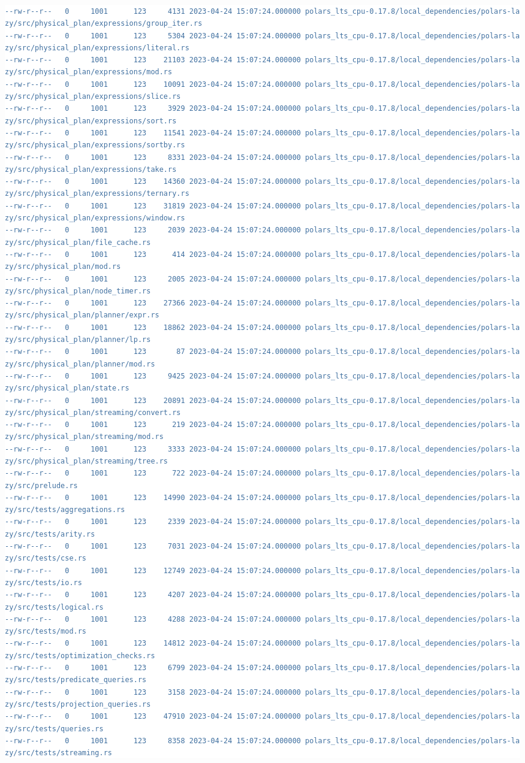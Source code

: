 ```diff
--rw-r--r--   0     1001      123     4131 2023-04-24 15:07:24.000000 polars_lts_cpu-0.17.8/local_dependencies/polars-lazy/src/physical_plan/expressions/group_iter.rs
--rw-r--r--   0     1001      123     5304 2023-04-24 15:07:24.000000 polars_lts_cpu-0.17.8/local_dependencies/polars-lazy/src/physical_plan/expressions/literal.rs
--rw-r--r--   0     1001      123    21103 2023-04-24 15:07:24.000000 polars_lts_cpu-0.17.8/local_dependencies/polars-lazy/src/physical_plan/expressions/mod.rs
--rw-r--r--   0     1001      123    10091 2023-04-24 15:07:24.000000 polars_lts_cpu-0.17.8/local_dependencies/polars-lazy/src/physical_plan/expressions/slice.rs
--rw-r--r--   0     1001      123     3929 2023-04-24 15:07:24.000000 polars_lts_cpu-0.17.8/local_dependencies/polars-lazy/src/physical_plan/expressions/sort.rs
--rw-r--r--   0     1001      123    11541 2023-04-24 15:07:24.000000 polars_lts_cpu-0.17.8/local_dependencies/polars-lazy/src/physical_plan/expressions/sortby.rs
--rw-r--r--   0     1001      123     8331 2023-04-24 15:07:24.000000 polars_lts_cpu-0.17.8/local_dependencies/polars-lazy/src/physical_plan/expressions/take.rs
--rw-r--r--   0     1001      123    14360 2023-04-24 15:07:24.000000 polars_lts_cpu-0.17.8/local_dependencies/polars-lazy/src/physical_plan/expressions/ternary.rs
--rw-r--r--   0     1001      123    31819 2023-04-24 15:07:24.000000 polars_lts_cpu-0.17.8/local_dependencies/polars-lazy/src/physical_plan/expressions/window.rs
--rw-r--r--   0     1001      123     2039 2023-04-24 15:07:24.000000 polars_lts_cpu-0.17.8/local_dependencies/polars-lazy/src/physical_plan/file_cache.rs
--rw-r--r--   0     1001      123      414 2023-04-24 15:07:24.000000 polars_lts_cpu-0.17.8/local_dependencies/polars-lazy/src/physical_plan/mod.rs
--rw-r--r--   0     1001      123     2005 2023-04-24 15:07:24.000000 polars_lts_cpu-0.17.8/local_dependencies/polars-lazy/src/physical_plan/node_timer.rs
--rw-r--r--   0     1001      123    27366 2023-04-24 15:07:24.000000 polars_lts_cpu-0.17.8/local_dependencies/polars-lazy/src/physical_plan/planner/expr.rs
--rw-r--r--   0     1001      123    18862 2023-04-24 15:07:24.000000 polars_lts_cpu-0.17.8/local_dependencies/polars-lazy/src/physical_plan/planner/lp.rs
--rw-r--r--   0     1001      123       87 2023-04-24 15:07:24.000000 polars_lts_cpu-0.17.8/local_dependencies/polars-lazy/src/physical_plan/planner/mod.rs
--rw-r--r--   0     1001      123     9425 2023-04-24 15:07:24.000000 polars_lts_cpu-0.17.8/local_dependencies/polars-lazy/src/physical_plan/state.rs
--rw-r--r--   0     1001      123    20891 2023-04-24 15:07:24.000000 polars_lts_cpu-0.17.8/local_dependencies/polars-lazy/src/physical_plan/streaming/convert.rs
--rw-r--r--   0     1001      123      219 2023-04-24 15:07:24.000000 polars_lts_cpu-0.17.8/local_dependencies/polars-lazy/src/physical_plan/streaming/mod.rs
--rw-r--r--   0     1001      123     3333 2023-04-24 15:07:24.000000 polars_lts_cpu-0.17.8/local_dependencies/polars-lazy/src/physical_plan/streaming/tree.rs
--rw-r--r--   0     1001      123      722 2023-04-24 15:07:24.000000 polars_lts_cpu-0.17.8/local_dependencies/polars-lazy/src/prelude.rs
--rw-r--r--   0     1001      123    14990 2023-04-24 15:07:24.000000 polars_lts_cpu-0.17.8/local_dependencies/polars-lazy/src/tests/aggregations.rs
--rw-r--r--   0     1001      123     2339 2023-04-24 15:07:24.000000 polars_lts_cpu-0.17.8/local_dependencies/polars-lazy/src/tests/arity.rs
--rw-r--r--   0     1001      123     7031 2023-04-24 15:07:24.000000 polars_lts_cpu-0.17.8/local_dependencies/polars-lazy/src/tests/cse.rs
--rw-r--r--   0     1001      123    12749 2023-04-24 15:07:24.000000 polars_lts_cpu-0.17.8/local_dependencies/polars-lazy/src/tests/io.rs
--rw-r--r--   0     1001      123     4207 2023-04-24 15:07:24.000000 polars_lts_cpu-0.17.8/local_dependencies/polars-lazy/src/tests/logical.rs
--rw-r--r--   0     1001      123     4288 2023-04-24 15:07:24.000000 polars_lts_cpu-0.17.8/local_dependencies/polars-lazy/src/tests/mod.rs
--rw-r--r--   0     1001      123    14812 2023-04-24 15:07:24.000000 polars_lts_cpu-0.17.8/local_dependencies/polars-lazy/src/tests/optimization_checks.rs
--rw-r--r--   0     1001      123     6799 2023-04-24 15:07:24.000000 polars_lts_cpu-0.17.8/local_dependencies/polars-lazy/src/tests/predicate_queries.rs
--rw-r--r--   0     1001      123     3158 2023-04-24 15:07:24.000000 polars_lts_cpu-0.17.8/local_dependencies/polars-lazy/src/tests/projection_queries.rs
--rw-r--r--   0     1001      123    47910 2023-04-24 15:07:24.000000 polars_lts_cpu-0.17.8/local_dependencies/polars-lazy/src/tests/queries.rs
--rw-r--r--   0     1001      123     8358 2023-04-24 15:07:24.000000 polars_lts_cpu-0.17.8/local_dependencies/polars-lazy/src/tests/streaming.rs
```